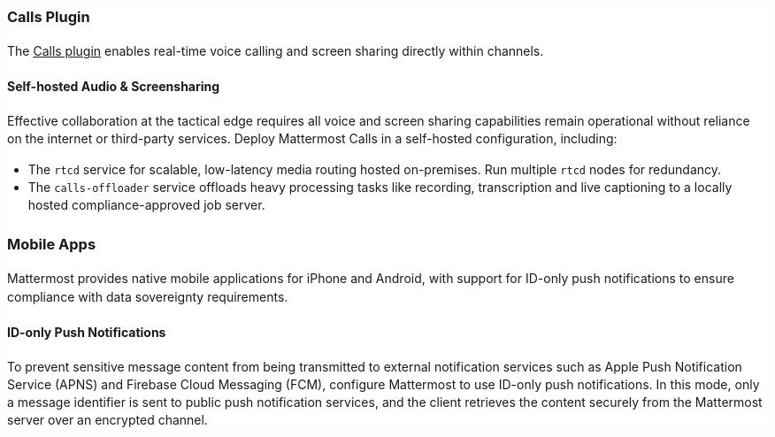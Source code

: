 ### Calls Plugin

The [Calls plugin](https://github.com/mattermost/mattermost-plugin-calls) enables real-time voice calling and screen sharing directly within channels.

#### Self-hosted Audio & Screensharing

Effective collaboration at the tactical edge requires all voice and screen sharing capabilities remain operational without reliance on the internet or third-party services. Deploy Mattermost Calls in a self-hosted configuration, including:

- The `rtcd` service for scalable, low-latency media routing hosted on-premises. Run multiple `rtcd` nodes for redundancy.
- The `calls-offloader` service offloads heavy processing tasks like recording, transcription and live captioning to a locally hosted compliance-approved job server.

### Mobile Apps

Mattermost provides native mobile applications for iPhone and Android, with support for ID-only push notifications to ensure compliance with data sovereignty requirements.

#### ID-only Push Notifications

To prevent sensitive message content from being transmitted to external notification services such as Apple Push Notification Service (APNS) and Firebase Cloud Messaging (FCM), configure Mattermost to use ID-only push notifications. In this mode, only a message identifier is sent to public push notification services, and the client retrieves the content securely from the Mattermost server over an encrypted channel.
